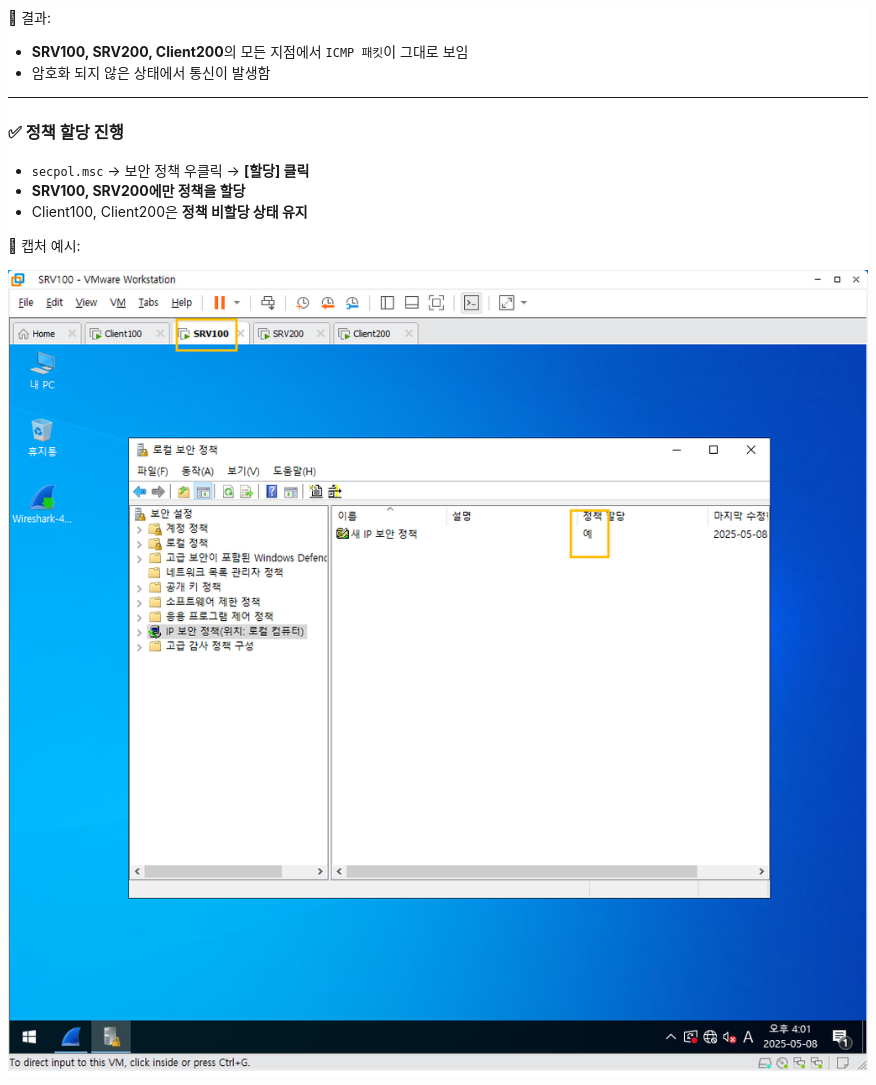 📌 결과:

- **SRV100, SRV200, Client200**의 모든 지점에서 `ICMP 패킷`이 그대로 보임
- 암호화 되지 않은 상태에서 통신이 발생함

---

### ✅ 정책 할당 진행

- `secpol.msc` → 보안 정책 우클릭 → **[할당] 클릭**
- **SRV100, SRV200에만 정책을 할당**
- Client100, Client200은 **정책 비할당 상태 유지**

📸 캡처 예시:

![26](./img/IPSec.img/26.png)<br>